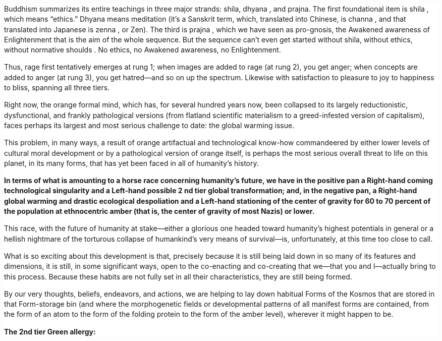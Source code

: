   

  

Buddhism summarizes its entire teachings in three major strands: shila, dhyana , and prajna. The first foundational item is shila , which means “ethics.” Dhyana means meditation (it’s a Sanskrit term, which, translated into Chinese, is channa , and that translated into Japanese is zenna , or Zen). The third is prajna , which we have seen as pro-gnosis, the Awakened awareness of Enlightenment that is the aim of the whole sequence. But the sequence can’t even get started without shila, without ethics, without normative shoulds . No ethics, no Awakened awareness, no Enlightenment.

  

  

Thus, rage first tentatively emerges at rung 1; when images are added to rage (at rung 2), you get anger; when concepts are added to anger (at rung 3), you get hatred—and so on up the spectrum. Likewise with satisfaction to pleasure to joy to happiness to bliss, spanning all three tiers.

  

Right now, the orange formal mind, which has, for several hundred years now, been collapsed to its largely reductionistic, dysfunctional, and frankly pathological versions (from flatland scientific materialism to a greed-infested version of capitalism), faces perhaps its largest and most serious challenge to date: the global warming issue.

  

This problem, in many ways, a result of orange artifactual and technological know-how commandeered by either lower levels of cultural moral development or by a pathological version of orange itself, is perhaps the most serious overall threat to life on this planet, in its many forms, that has yet been faced in all of humanity’s history.

  

**In terms of what is amounting to a horse race concerning humanity’s future, we have in the positive pan a Right-hand coming technological singularity and a Left-hand possible 2 nd tier global transformation; and, in the negative pan, a Right-hand global warming and drastic ecological despoliation and a Left-hand stationing of the center of gravity for 60 to 70 percent of the population at ethnocentric amber (that is, the center of gravity of most Nazis) or lower.**

  

This race, with the future of humanity at stake—either a glorious one headed toward humanity’s highest potentials in general or a hellish nightmare of the torturous collapse of humankind’s very means of survival—is, unfortunately, at this time too close to call.

  

What is so exciting about this development is that, precisely because it is still being laid down in so many of its features and dimensions, it is still, in some significant ways, open to the co-enacting and co-creating that we—that you and I—actually bring to this process. Because these habits are not fully set in all their characteristics, they are still being formed.

  

By our very thoughts, beliefs, endeavors, and actions, we are helping to lay down habitual Forms of the Kosmos that are stored in that Form-storage bin (and where the morphogenetic fields or developmental patterns of all manifest forms are contained, from the form of an atom to the form of the folding protein to the form of the amber level), wherever it might happen to be.

  

**The 2nd tier Green allergy:**
